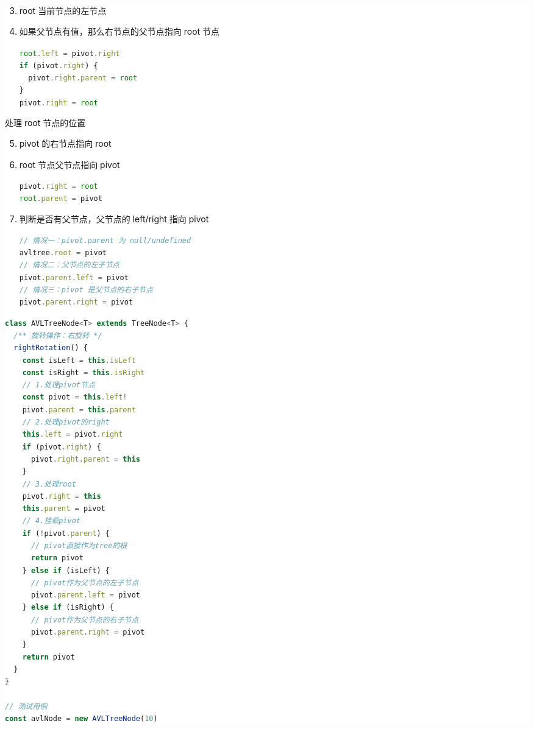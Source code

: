3. root 当前节点的左节点

4. 如果父节点有值，那么右节点的父节点指向 root 节点

   ```typescript
   root.left = pivot.right
   if (pivot.right) {
     pivot.right.parent = root
   }
   pivot.right = root
   ```


处理 root 节点的位置

5. pivot 的右节点指向 root

6. root 节点父节点指向 pivot

   ```typescript
   pivot.right = root
   root.parent = pivot
   ```

7. 判断是否有父节点，父节点的 left/right 指向 pivot

   ```typescript
   // 情况一：pivot.parent 为 null/undefined
   avltree.root = pivot
   // 情况二：父节点的左子节点
   pivot.parent.left = pivot
   // 情况三：pivot 是父节点的右子节点
   pivot.parent.right = pivot
   ```


```typescript
class AVLTreeNode<T> extends TreeNode<T> {
  /** 旋转操作：右旋转 */
  rightRotation() {
    const isLeft = this.isLeft
    const isRight = this.isRight
    // 1.处理pivot节点
    const pivot = this.left!
    pivot.parent = this.parent
    // 2.处理pivot的right
    this.left = pivot.right
    if (pivot.right) {
      pivot.right.parent = this
    }
    // 3.处理root
    pivot.right = this
    this.parent = pivot
    // 4.挂载pivot
    if (!pivot.parent) {
      // pivot直接作为tree的根
      return pivot
    } else if (isLeft) {
      // pivot作为父节点的左子节点
      pivot.parent.left = pivot
    } else if (isRight) {
      // pivot作为父节点的右子节点
      pivot.parent.right = pivot
    }
    return pivot
  }
}

// 测试用例
const avlNode = new AVLTreeNode(10)
```